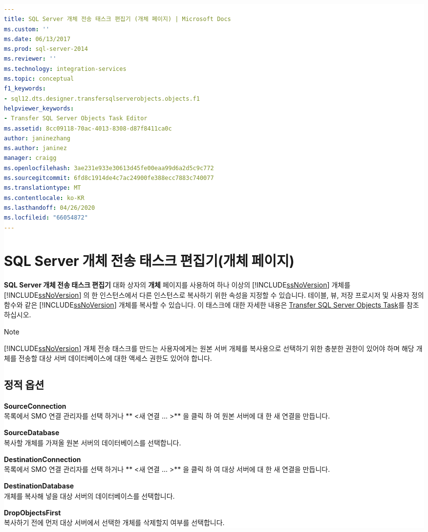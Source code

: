 ```yaml
---
title: SQL Server 개체 전송 태스크 편집기 (개체 페이지) | Microsoft Docs
ms.custom: ''
ms.date: 06/13/2017
ms.prod: sql-server-2014
ms.reviewer: ''
ms.technology: integration-services
ms.topic: conceptual
f1_keywords:
- sql12.dts.designer.transfersqlserverobjects.objects.f1
helpviewer_keywords:
- Transfer SQL Server Objects Task Editor
ms.assetid: 8cc09118-70ac-4013-8308-d87f8411ca0c
author: janinezhang
ms.author: janinez
manager: craigg
ms.openlocfilehash: 3ae231e933e30613d45fe00eaa99d6a2d5c9c772
ms.sourcegitcommit: 6fd8c1914de4c7ac24900fe388ecc7883c740077
ms.translationtype: MT
ms.contentlocale: ko-KR
ms.lasthandoff: 04/26/2020
ms.locfileid: "66054872"
---
```

# <a name="transfer-sql-server-objects-task-editor-objects-page"></a>SQL Server 개체 전송 태스크 편집기(개체 페이지)
  **SQL Server 개체 전송 태스크 편집기** 대화 상자의 **개체** 페이지를 사용하여 하나 이상의 [!INCLUDE[ssNoVersion](../includes/ssnoversion-md.md)] 개체를 [!INCLUDE[ssNoVersion](../includes/ssnoversion-md.md)] 의 한 인스턴스에서 다른 인스턴스로 복사하기 위한 속성을 지정할 수 있습니다. 테이블, 뷰, 저장 프로시저 및 사용자 정의 함수와 같은 [!INCLUDE[ssNoVersion](../includes/ssnoversion-md.md)] 개체를 복사할 수 있습니다. 이 태스크에 대한 자세한 내용은 [Transfer SQL Server Objects Task](control-flow/transfer-sql-server-objects-task.md)를 참조하십시오.  
  
> [!NOTE]  
>  [!INCLUDE[ssNoVersion](../includes/ssnoversion-md.md)] 개체 전송 태스크를 만드는 사용자에게는 원본 서버 개체를 복사용으로 선택하기 위한 충분한 권한이 있어야 하며 해당 개체를 전송할 대상 서버 데이터베이스에 대한 액세스 권한도 있어야 합니다.  
  
## <a name="static-options"></a>정적 옵션  
 **SourceConnection**  
 목록에서 SMO 연결 관리자를 선택 하거나 ** \<새 연결 ... >** 을 클릭 하 여 원본 서버에 대 한 새 연결을 만듭니다.  
  
 **SourceDatabase**  
 복사할 개체를 가져올 원본 서버의 데이터베이스를 선택합니다.  
  
 **DestinationConnection**  
 목록에서 SMO 연결 관리자를 선택 하거나 ** \<새 연결 ... >** 을 클릭 하 여 대상 서버에 대 한 새 연결을 만듭니다.  
  
 **DestinationDatabase**  
 개체를 복사해 넣을 대상 서버의 데이터베이스를 선택합니다.  
  
 **DropObjectsFirst**  
 복사하기 전에 먼저 대상 서버에서 선택한 개체를 삭제할지 여부를 선택합니다.  
  